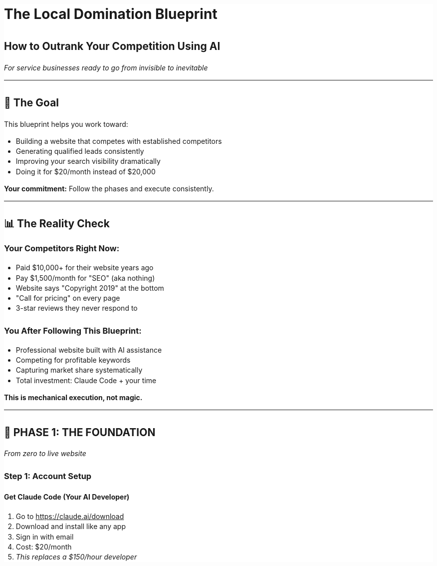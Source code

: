 # The Local Domination Blueprint
## How to Outrank Your Competition Using AI

*For service businesses ready to go from invisible to inevitable*

---

## 🎯 The Goal

This blueprint helps you work toward:
- Building a website that competes with established competitors
- Generating qualified leads consistently
- Improving your search visibility dramatically
- Doing it for $20/month instead of $20,000

**Your commitment:** Follow the phases and execute consistently.

---

## 📊 The Reality Check

### Your Competitors Right Now:
- Paid $10,000+ for their website years ago
- Pay $1,500/month for "SEO" (aka nothing)
- Website says "Copyright 2019" at the bottom
- "Call for pricing" on every page
- 3-star reviews they never respond to

### You After Following This Blueprint:
- Professional website built with AI assistance
- Competing for profitable keywords
- Capturing market share systematically
- Total investment: Claude Code + your time

**This is mechanical execution, not magic.**

---

## 🚀 PHASE 1: THE FOUNDATION
*From zero to live website*

### Step 1: Account Setup

#### Get Claude Code (Your AI Developer)
1. Go to https://claude.ai/download
2. Download and install like any app
3. Sign in with email
4. Cost: $20/month
5. *This replaces a $150/hour developer*

